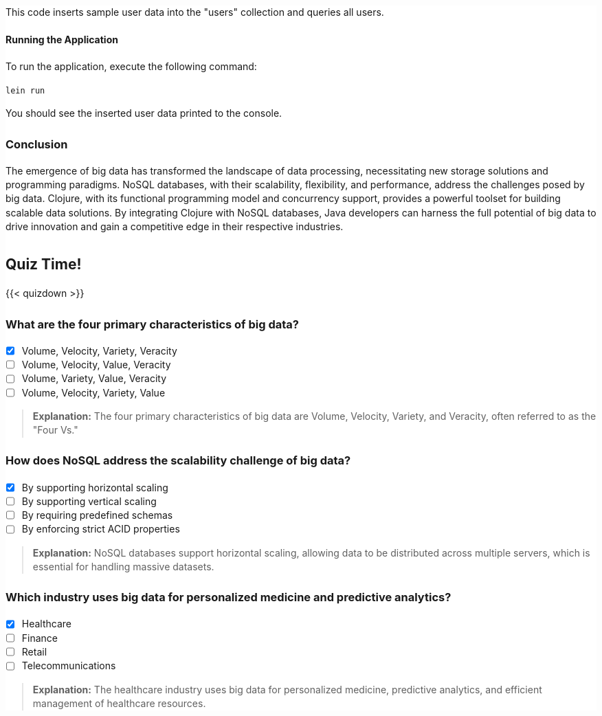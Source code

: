 This code inserts sample user data into the "users" collection and queries all users.

#### Running the Application

To run the application, execute the following command:

```bash
lein run
```

You should see the inserted user data printed to the console.

### Conclusion

The emergence of big data has transformed the landscape of data processing, necessitating new storage solutions and programming paradigms. NoSQL databases, with their scalability, flexibility, and performance, address the challenges posed by big data. Clojure, with its functional programming model and concurrency support, provides a powerful toolset for building scalable data solutions. By integrating Clojure with NoSQL databases, Java developers can harness the full potential of big data to drive innovation and gain a competitive edge in their respective industries.

## Quiz Time!

{{< quizdown >}}

### What are the four primary characteristics of big data?

- [x] Volume, Velocity, Variety, Veracity
- [ ] Volume, Velocity, Value, Veracity
- [ ] Volume, Variety, Value, Veracity
- [ ] Volume, Velocity, Variety, Value

> **Explanation:** The four primary characteristics of big data are Volume, Velocity, Variety, and Veracity, often referred to as the "Four Vs."

### How does NoSQL address the scalability challenge of big data?

- [x] By supporting horizontal scaling
- [ ] By supporting vertical scaling
- [ ] By requiring predefined schemas
- [ ] By enforcing strict ACID properties

> **Explanation:** NoSQL databases support horizontal scaling, allowing data to be distributed across multiple servers, which is essential for handling massive datasets.

### Which industry uses big data for personalized medicine and predictive analytics?

- [x] Healthcare
- [ ] Finance
- [ ] Retail
- [ ] Telecommunications

> **Explanation:** The healthcare industry uses big data for personalized medicine, predictive analytics, and efficient management of healthcare resources.
